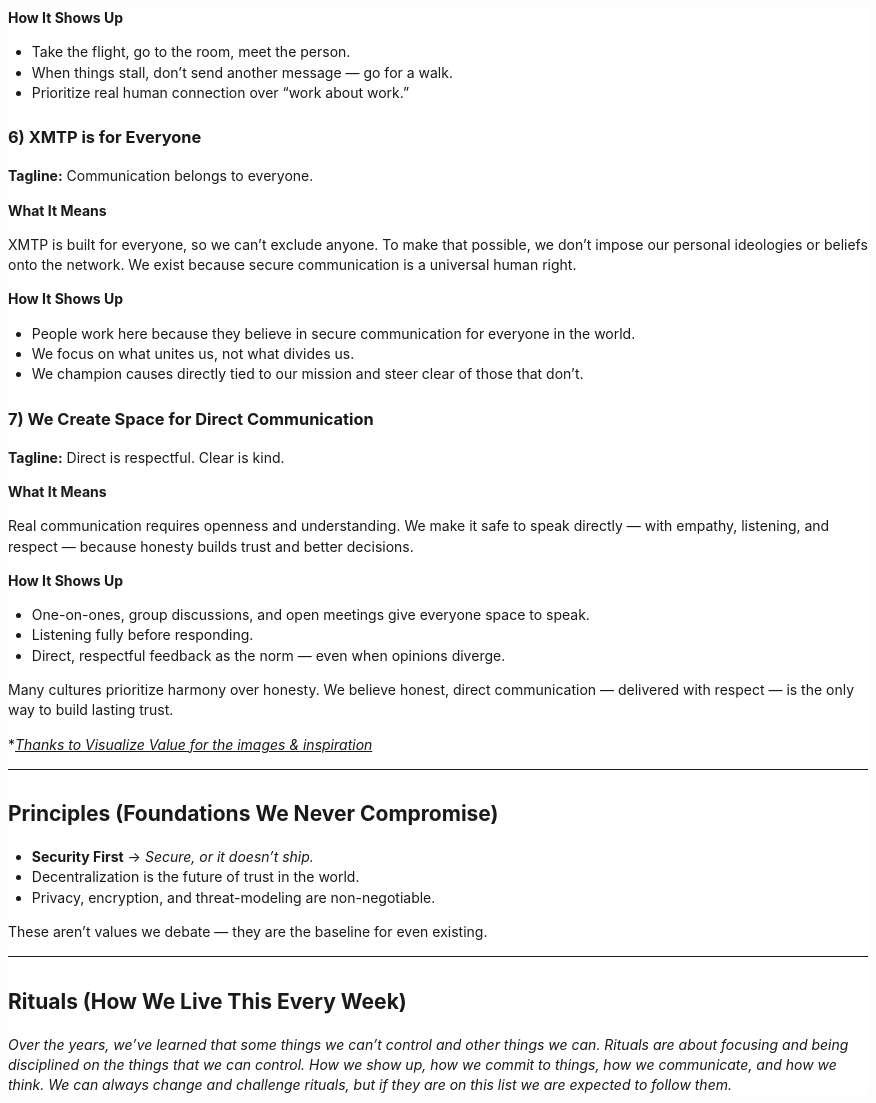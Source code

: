 **How It Shows Up**

- Take the flight, go to the room, meet the person.
- When things stall, don’t send another message — go for a walk.
- Prioritize real human connection over “work about work.”

### **6) XMTP is for Everyone**

**Tagline:** Communication belongs to everyone.

**What It Means**

XMTP is built for everyone, so we can’t exclude anyone. To make that possible, we don’t impose our personal ideologies or beliefs onto the network. We exist because secure communication is a universal human right.

**How It Shows Up**

- People work here because they believe in secure communication for everyone in the world.
- We focus on what unites us, not what divides us.
- We champion causes directly tied to our mission and steer clear of those that don’t.

### **7) We Create Space for Direct Communication**

**Tagline:** Direct is respectful. Clear is kind.

**What It Means**

Real communication requires openness and understanding. We make it safe to speak directly — with empathy, listening, and respect — because honesty builds trust and better decisions.

**How It Shows Up**

- One-on-ones, group discussions, and open meetings give everyone space to speak.
- Listening fully before responding.
- Direct, respectful feedback as the norm — even when opinions diverge.

Many cultures prioritize harmony over honesty. We believe honest, direct communication — delivered with respect — is the only way to build lasting trust. 

**[Thanks to Visualize Value for the images & inspiration](https://x.com/visualizevalue)*

---

## **Principles (Foundations We Never Compromise)**

- **Security First** → *Secure, or it doesn’t ship.*
- Decentralization is the future of trust in the world.
- Privacy, encryption, and threat-modeling are non-negotiable.

These aren’t values we debate — they are the baseline for even existing.

---

## **Rituals (How We Live This Every Week)**

*Over the years, we’ve learned that some things we can’t control and other things we can. Rituals are about focusing and being disciplined on the things that we can control. How we show up, how we commit to things, how we communicate, and how we think. We can always change and challenge rituals, but if they are on this list we are expected to follow them.*
